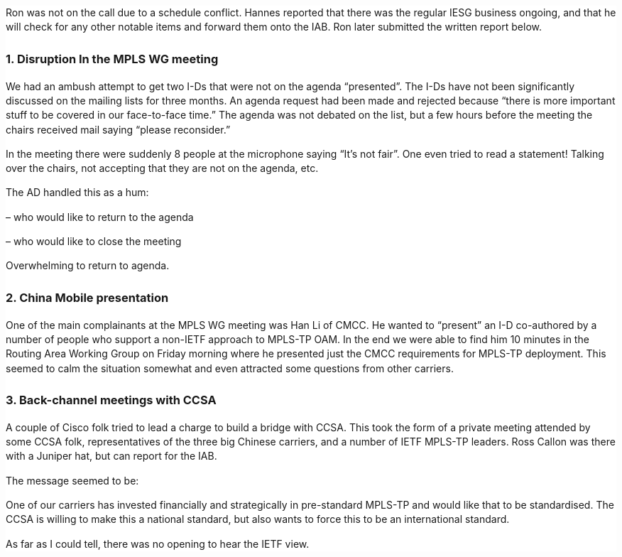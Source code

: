 
Ron was not on the call due to a schedule conflict. Hannes reported that there was the regular IESG business ongoing, and that he will check for any other notable items and forward them onto the IAB. Ron later submitted the written report below.


<begin IESG Liaison written report>


### 1. Disruption In the MPLS WG meeting


We had an ambush attempt to get two I-Ds that were not on the agenda “presented”. The I-Ds have not been significantly discussed on the mailing lists for three months. An agenda request had been made and rejected because “there is more important stuff to be covered in our face-to-face time.” The agenda was not debated on the list, but a few hours before the meeting the chairs received mail saying “please reconsider.”


In the meeting there were suddenly 8 people at the microphone saying “It’s not fair”. One even tried to read a statement! Talking over the chairs, not accepting that they are not on the agenda, etc.


The AD handled this as a hum:  

– who would like to return to the agenda  

– who would like to close the meeting


Overwhelming to return to agenda.


### 2. China Mobile presentation


One of the main complainants at the MPLS WG meeting was Han Li of CMCC. He wanted to “present” an I-D co-authored by a number of people who support a non-IETF approach to MPLS-TP OAM. In the end we were able to find him 10 minutes in the Routing Area Working Group on Friday morning where he presented just the CMCC requirements for MPLS-TP deployment. This seemed to calm the situation somewhat and even attracted some questions from other carriers.


### 3. Back-channel meetings with CCSA


A couple of Cisco folk tried to lead a charge to build a bridge with CCSA. This took the form of a private meeting attended by some CCSA folk, representatives of the three big Chinese carriers, and a number of IETF MPLS-TP leaders. Ross Callon was there with a Juniper hat, but can report for the IAB.


The message seemed to be:  

One of our carriers has invested financially and strategically in pre-standard MPLS-TP and would like that to be standardised. The CCSA is willing to make this a national standard, but also wants to force this to be an international standard.


As far as I could tell, there was no opening to hear the IETF view.

